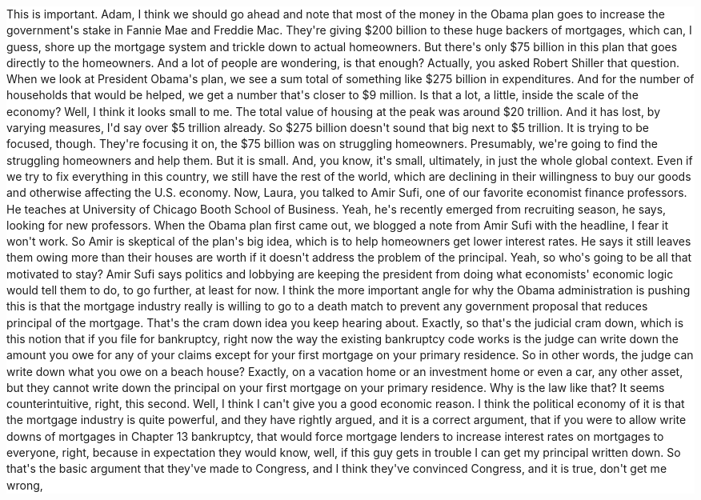 This is important.
Adam, I think we should go ahead and note that most of the money in the Obama plan
goes to increase the government's stake in Fannie Mae and Freddie Mac.
They're giving $200 billion to these huge backers of mortgages,
which can, I guess, shore up the mortgage system and trickle down to actual homeowners.
But there's only $75 billion in this plan that goes directly to the homeowners.
And a lot of people are wondering, is that enough?
Actually, you asked Robert Shiller that question.
When we look at President Obama's plan,
we see a sum total of something like $275 billion in expenditures.
And for the number of households that would be helped,
we get a number that's closer to $9 million.
Is that a lot, a little, inside the scale of the economy?
Well, I think it looks small to me.
The total value of housing at the peak was around $20 trillion.
And it has lost, by varying measures, I'd say over $5 trillion already.
So $275 billion doesn't sound that big next to $5 trillion.
It is trying to be focused, though.
They're focusing it on, the $75 billion was on struggling homeowners.
Presumably, we're going to find the struggling homeowners and help them.
But it is small.
And, you know, it's small, ultimately, in just the whole global context.
Even if we try to fix everything in this country,
we still have the rest of the world,
which are declining in their willingness to buy our goods
and otherwise affecting the U.S. economy.
Now, Laura, you talked to Amir Sufi,
one of our favorite economist finance professors.
He teaches at University of Chicago Booth School of Business.
Yeah, he's recently emerged from recruiting season, he says, looking for new professors.
When the Obama plan first came out,
we blogged a note from Amir Sufi with the headline,
I fear it won't work.
So Amir is skeptical of the plan's big idea,
which is to help homeowners get lower interest rates.
He says it still leaves them owing more than their houses are worth
if it doesn't address the problem of the principal.
Yeah, so who's going to be all that motivated to stay?
Amir Sufi says politics and lobbying are keeping the president from doing
what economists' economic logic would tell them to do,
to go further, at least for now.
I think the more important angle for why the Obama administration is pushing this
is that the mortgage industry really is willing to go to a death match
to prevent any government proposal that reduces principal of the mortgage.
That's the cram down idea you keep hearing about.
Exactly, so that's the judicial cram down,
which is this notion that if you file for bankruptcy,
right now the way the existing bankruptcy code works
is the judge can write down the amount you owe for any of your claims
except for your first mortgage on your primary residence.
So in other words, the judge can write down what you owe on a beach house?
Exactly, on a vacation home or an investment home or even a car, any other asset,
but they cannot write down the principal on your first mortgage
on your primary residence.
Why is the law like that? It seems counterintuitive, right, this second.
Well, I think I can't give you a good economic reason.
I think the political economy of it is that the mortgage industry is quite powerful,
and they have rightly argued, and it is a correct argument,
that if you were to allow write downs of mortgages in Chapter 13 bankruptcy,
that would force mortgage lenders to increase interest rates on mortgages to everyone, right,
because in expectation they would know,
well, if this guy gets in trouble I can get my principal written down.
So that's the basic argument that they've made to Congress,
and I think they've convinced Congress, and it is true, don't get me wrong,